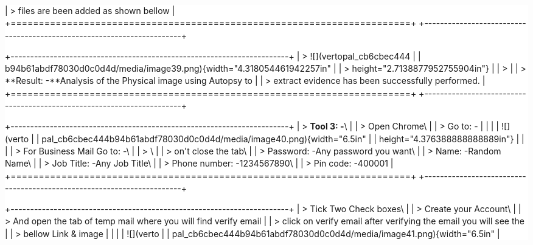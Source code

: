 | > files are been added as shown bellow                                |
+=======================================================================+
+-----------------------------------------------------------------------+

+-----------------------------------------------------------------------+
| > ![](vertopal_cb6cbec444                                             |
| b94b61abdf78030d0c0d4d/media/image39.png){width="4.318054461942257in" |
| > height="2.7138877952755904in"}                                      |
| >                                                                     |
| > **Result: -**Analysis of the Physical image using Autopsy to        |
| > extract evidence has been successfully performed.                   |
+=======================================================================+
+-----------------------------------------------------------------------+

+-----------------------------------------------------------------------+
| > **Tool 3: -**\                                                      |
| > Open Chrome\                                                        |
| > Go to: -                                                            |
|                                                                       |
| ![](verto                                                             |
| pal_cb6cbec444b94b61abdf78030d0c0d4d/media/image40.png){width="6.5in" |
| height="4.376388888888889in"}                                         |
|                                                                       |
| > For Business Mail Go to: -\                                         |
| > \                                                                   |
| > on't close the tab\                                                 |
| > Password: -Any password you want\                                   |
| > Name: -Random Name\                                                 |
| > Job Title: -Any Job Title\                                          |
| > Phone number: -1234567890\                                          |
| > Pin code: -400001                                                   |
+=======================================================================+
+-----------------------------------------------------------------------+

+-----------------------------------------------------------------------+
| > Tick Two Check boxes\                                               |
| > Create your Account\                                                |
| > And open the tab of temp mail where you will find verify email      |
| > click on verify email after verifying the email you will see the    |
| > bellow Link & image                                                 |
|                                                                       |
| ![](verto                                                             |
| pal_cb6cbec444b94b61abdf78030d0c0d4d/media/image41.png){width="6.5in" |